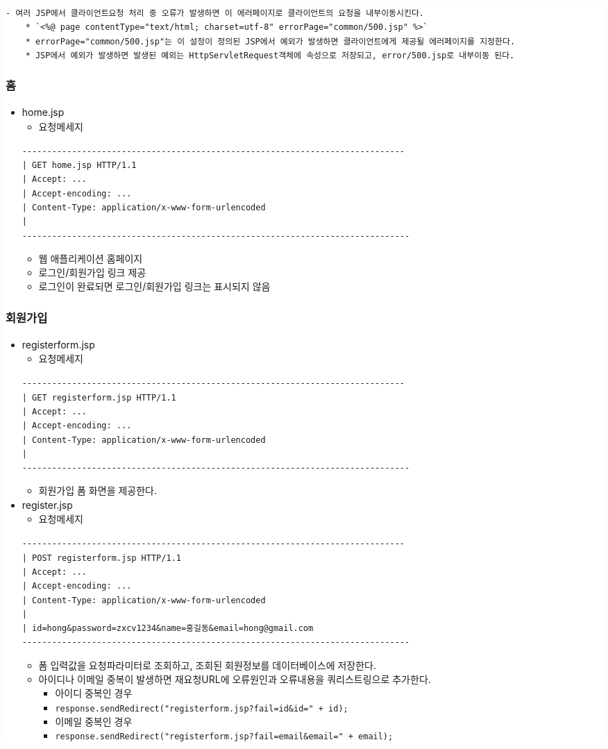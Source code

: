 	- 여러 JSP에서 클라이언트요청 처리 중 오류가 발생하면 이 에러페이지로 클라이언트의 요청을 내부이동시킨다.
		* `<%@ page contentType="text/html; charset=utf-8" errorPage="common/500.jsp" %>`
		* errorPage="common/500.jsp"는 이 설정이 정의된 JSP에서 예외가 발생하면 클라이언트에게 제공될 에러페이지를 지정한다.
		* JSP에서 예외가 발생하면 발생된 예외는 HttpServletRequest객체에 속성으로 저장되고, error/500.jsp로 내부이동 된다.
### 홈
- home.jsp	
	- 요청메세지
	```
	-----------------------------------------------------------------------------
	| GET home.jsp HTTP/1.1
	| Accept: ...
	| Accept-encoding: ...
	| Content-Type: application/x-www-form-urlencoded
	|
	------------------------------------------------------------------------------	
	```
	- 웹 애플리케이션 홈페이지
	- 로그인/회원가입 링크 제공
	- 로그인이 완료되면 로그인/회원가입 링크는 표시되지 않음		  
### 회원가입
- registerform.jsp
	- 요청메세지
	```
	-----------------------------------------------------------------------------
	| GET registerform.jsp HTTP/1.1
	| Accept: ...
	| Accept-encoding: ...
	| Content-Type: application/x-www-form-urlencoded
	|
	------------------------------------------------------------------------------	
	```
	- 회원가입 폼 화면을 제공한다.
- register.jsp
	- 요청메세지
	```
	-----------------------------------------------------------------------------
	| POST registerform.jsp HTTP/1.1
	| Accept: ...
	| Accept-encoding: ...
	| Content-Type: application/x-www-form-urlencoded
	|
	| id=hong&password=zxcv1234&name=홍길동&email=hong@gmail.com
	------------------------------------------------------------------------------	
	```
	- 폼 입력값을 요청파라미터로 조회하고, 조회된 회원정보를 데이터베이스에 저장한다.
	- 아이디나 이메일 중복이 발생하면 재요청URL에 오류원인과 오류내용을 쿼리스트링으로 추가한다.
		* 아이디 중복인 경우
		* `response.sendRedirect("registerform.jsp?fail=id&id=" + id);`
		* 이메일 중복인 경우
		* `response.sendRedirect("registerform.jsp?fail=email&email=" + email);`